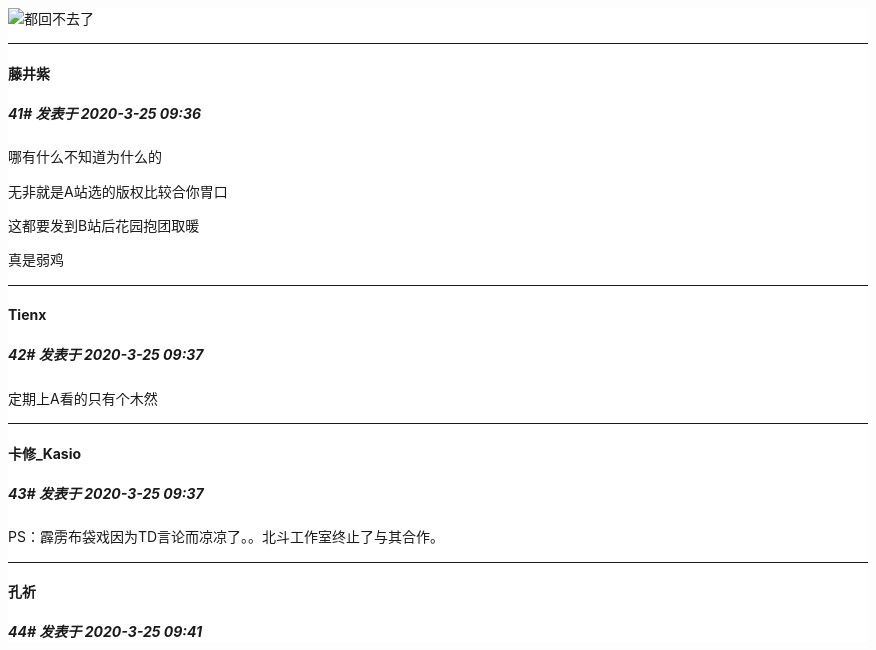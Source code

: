 

<img src="https://static.saraba1st.com/image/smiley/face2017/001.png" referrerpolicy="no-referrer">都回不去了







-----

####  藤井紫  
##### 41#       发表于 2020-3-25 09:36




哪有什么不知道为什么的

无非就是A站选的版权比较合你胃口

这都要发到B站后花园抱团取暖

真是弱鸡







-----

####  Tienx  
##### 42#       发表于 2020-3-25 09:37




定期上A看的只有个木然







-----

####  卡修_Kasio  
##### 43#       发表于 2020-3-25 09:37




PS：霹雳布袋戏因为TD言论而凉凉了。。北斗工作室终止了与其合作。







-----

####  孔祈  
##### 44#       发表于 2020-3-25 09:41

